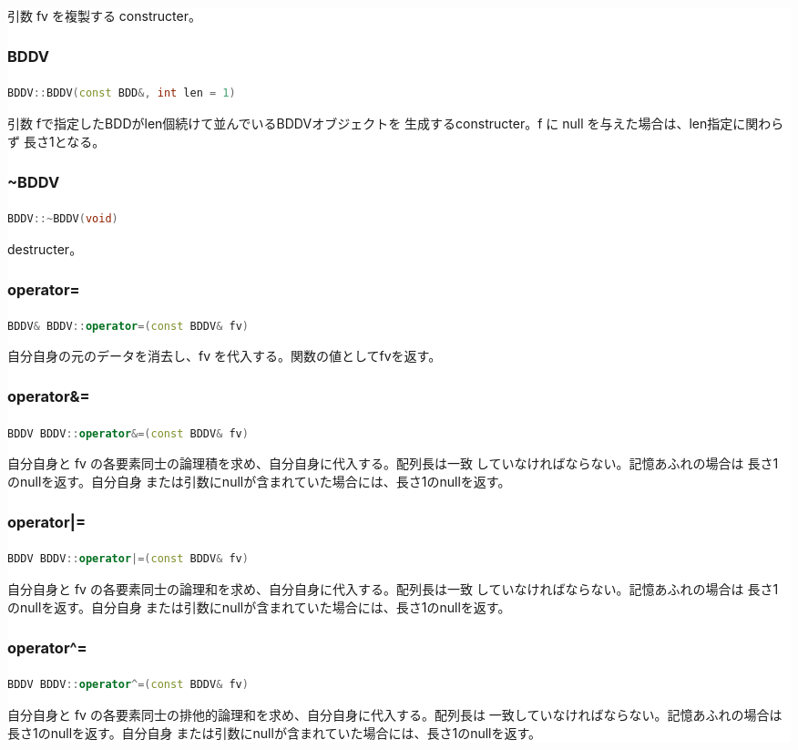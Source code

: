 引数 fv を複製する constructer。

### BDDV

```cpp
BDDV::BDDV(const BDD&, int len = 1)
```

引数 fで指定したBDDがlen個続けて並んでいるBDDVオブジェクトを
生成するconstructer。f に null を与えた場合は、len指定に関わらず
長さ1となる。

### ~BDDV

```cpp
BDDV::~BDDV(void)
```

destructer。

### operator=

```cpp
BDDV& BDDV::operator=(const BDDV& fv)
```

自分自身の元のデータを消去し、fv を代入する。関数の値としてfvを返す。

### operator&=

```cpp
BDDV BDDV::operator&=(const BDDV& fv)
```

自分自身と fv の各要素同士の論理積を求め、自分自身に代入する。配列長は一致
していなければならない。記憶あふれの場合は 長さ1のnullを返す。自分自身
または引数にnullが含まれていた場合には、長さ1のnullを返す。

### operator|=

```cpp
BDDV BDDV::operator|=(const BDDV& fv)
```

自分自身と fv の各要素同士の論理和を求め、自分自身に代入する。配列長は一致
していなければならない。記憶あふれの場合は 長さ1のnullを返す。自分自身
または引数にnullが含まれていた場合には、長さ1のnullを返す。

### operator^=

```cpp
BDDV BDDV::operator^=(const BDDV& fv)
```

自分自身と fv の各要素同士の排他的論理和を求め、自分自身に代入する。配列長は
一致していなければならない。記憶あふれの場合は 長さ1のnullを返す。自分自身
または引数にnullが含まれていた場合には、長さ1のnullを返す。
